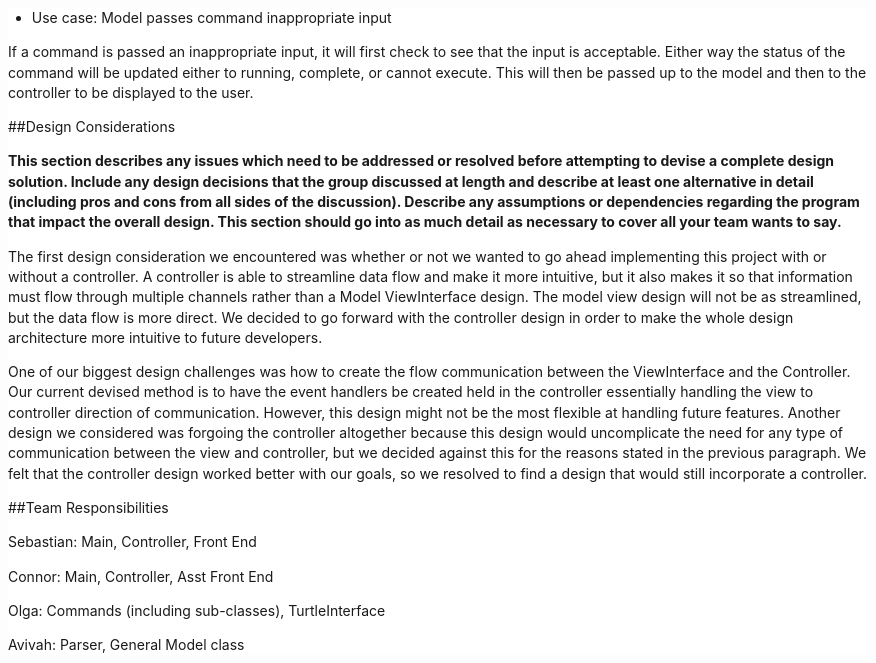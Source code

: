 * Use case:  Model passes command inappropriate input

If a command is passed an inappropriate input, it will first check to see that the input is acceptable. Either way the 
status of the command will be updated either to running, complete, or cannot execute. This will then be passed up to 
the model and then to the controller to be displayed to the user.


##Design Considerations

**This section describes any issues which need to be addressed or resolved before attempting to devise a complete 
design solution. Include any design decisions that the group discussed at length and describe at least one alternative 
in detail (including pros and cons from all sides of the discussion). Describe any assumptions or dependencies 
regarding the program that impact the overall design. This section should go into as much detail as necessary to cover 
all your team wants to say.**

The first design consideration we encountered  was whether or not we wanted to go ahead implementing this project with 
or without a controller. A controller is able to streamline data flow and make it more intuitive, but it also makes it 
so that information must flow through multiple channels rather than a Model ViewInterface design. The model view design will not 
be as streamlined, but the data flow is more direct. We decided to go forward with the controller design in order to 
make the whole design architecture more intuitive to future developers.

One of our biggest design challenges was how to create the flow communication between the ViewInterface and the Controller. Our 
current devised method is to have the event handlers be created held in the controller essentially handling the view to 
controller direction of communication. However, this design might not be the most flexible at handling future features. 
Another design we considered was forgoing the controller altogether because this design would uncomplicate the need for 
any type of communication between the view and controller, but we decided against this for the reasons stated in the 
previous paragraph. We felt that the controller design worked better with our goals, so we resolved to find a design 
that would still incorporate a controller.


##Team Responsibilities 

Sebastian: Main, Controller, Front End

Connor: Main, Controller, Asst Front End

Olga: Commands (including sub-classes), TurtleInterface

Avivah: Parser, General Model class 
